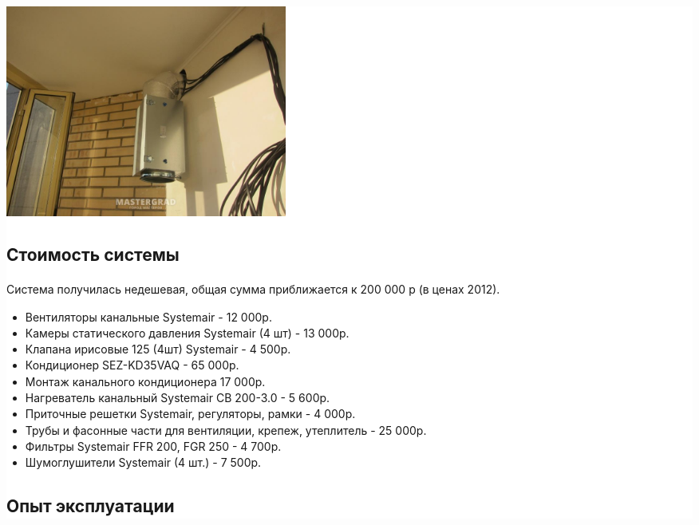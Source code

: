 <img src="https://raw.githubusercontent.com/romapres2010/ventilation/master/img/finish/finish6.jpeg?raw=true" alt="drawing" width="350"/> 

## Стоимость системы

Система получилась недешевая, общая сумма приближается к 200 000 р (в ценах 2012).

- Вентиляторы канальные Systemair - 12 000р.
- Камеры статического давления Systemair (4 шт) - 13 000р.
- Клапана ирисовые 125 (4шт) Systemair - 4 500р.
- Кондиционер SEZ-KD35VAQ - 65 000р.
- Монтаж канального кондиционера 17 000р.
- Нагреватель канальный Systemair CB 200-3.0 - 5 600р.
- Приточные решетки Systemair, регуляторы, рамки - 4 000р.
- Трубы и фасонные части для вентиляции, крепеж, утеплитель - 25 000р.
- Фильтры Systemair FFR 200, FGR 250 - 4 700р.
- Шумоглушители Systemair (4 шт.) - 7 500р.

## Опыт эксплуатации
